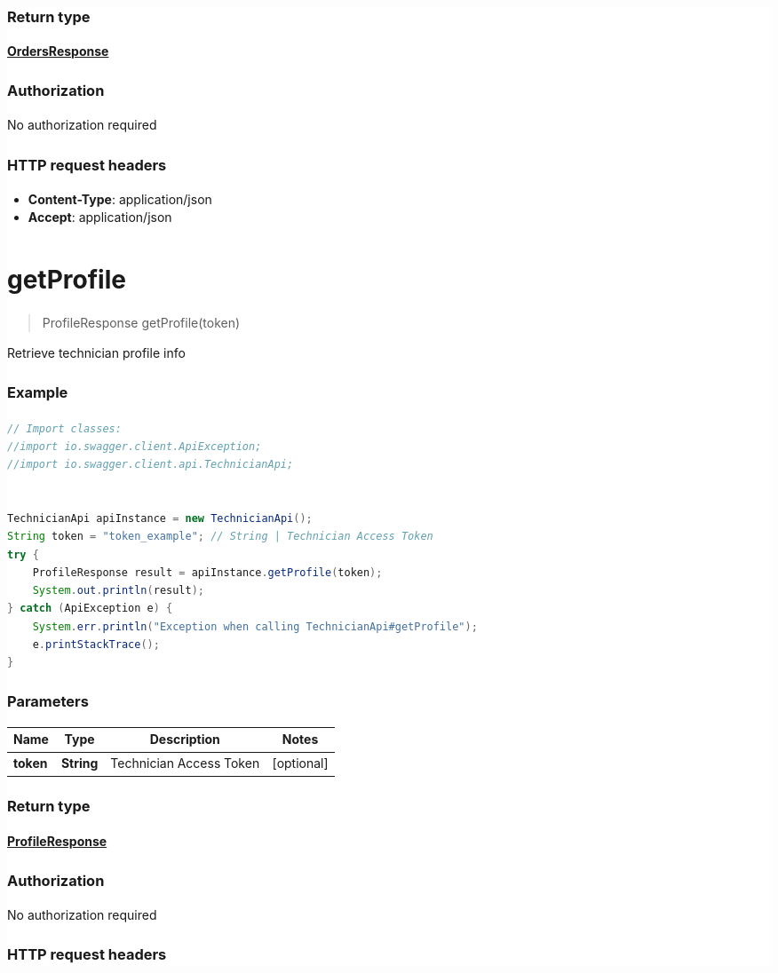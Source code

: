 ### Return type

[**OrdersResponse**](OrdersResponse.md)

### Authorization

No authorization required

### HTTP request headers

 - **Content-Type**: application/json
 - **Accept**: application/json

<a name="getProfile"></a>
# **getProfile**
> ProfileResponse getProfile(token)

Retrieve technician profile info

### Example
```java
// Import classes:
//import io.swagger.client.ApiException;
//import io.swagger.client.api.TechnicianApi;


TechnicianApi apiInstance = new TechnicianApi();
String token = "token_example"; // String | Technician Access Token
try {
    ProfileResponse result = apiInstance.getProfile(token);
    System.out.println(result);
} catch (ApiException e) {
    System.err.println("Exception when calling TechnicianApi#getProfile");
    e.printStackTrace();
}
```

### Parameters

Name | Type | Description  | Notes
------------- | ------------- | ------------- | -------------
 **token** | **String**| Technician Access Token | [optional]

### Return type

[**ProfileResponse**](ProfileResponse.md)

### Authorization

No authorization required

### HTTP request headers
